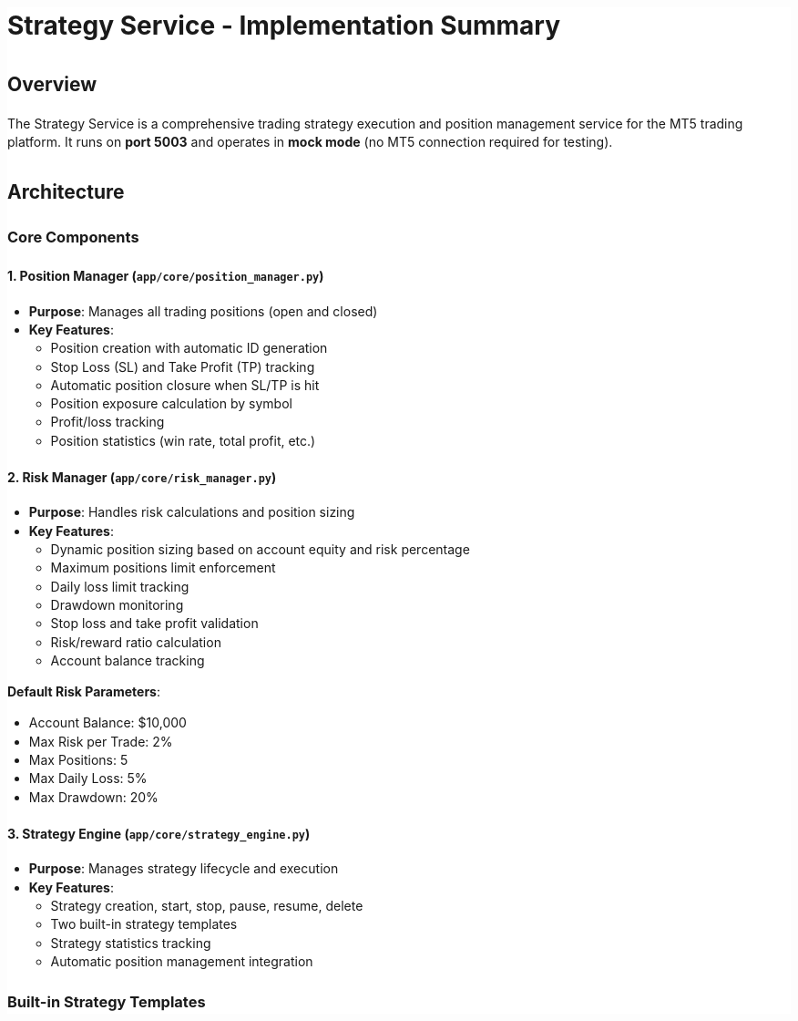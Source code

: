 # Strategy Service - Implementation Summary

## Overview
The Strategy Service is a comprehensive trading strategy execution and position management service for the MT5 trading platform. It runs on **port 5003** and operates in **mock mode** (no MT5 connection required for testing).

## Architecture

### Core Components

#### 1. Position Manager (`app/core/position_manager.py`)
- **Purpose**: Manages all trading positions (open and closed)
- **Key Features**:
  - Position creation with automatic ID generation
  - Stop Loss (SL) and Take Profit (TP) tracking
  - Automatic position closure when SL/TP is hit
  - Position exposure calculation by symbol
  - Profit/loss tracking
  - Position statistics (win rate, total profit, etc.)

#### 2. Risk Manager (`app/core/risk_manager.py`)
- **Purpose**: Handles risk calculations and position sizing
- **Key Features**:
  - Dynamic position sizing based on account equity and risk percentage
  - Maximum positions limit enforcement
  - Daily loss limit tracking
  - Drawdown monitoring
  - Stop loss and take profit validation
  - Risk/reward ratio calculation
  - Account balance tracking

**Default Risk Parameters**:
- Account Balance: $10,000
- Max Risk per Trade: 2%
- Max Positions: 5
- Max Daily Loss: 5%
- Max Drawdown: 20%

#### 3. Strategy Engine (`app/core/strategy_engine.py`)
- **Purpose**: Manages strategy lifecycle and execution
- **Key Features**:
  - Strategy creation, start, stop, pause, resume, delete
  - Two built-in strategy templates
  - Strategy statistics tracking
  - Automatic position management integration

### Built-in Strategy Templates
